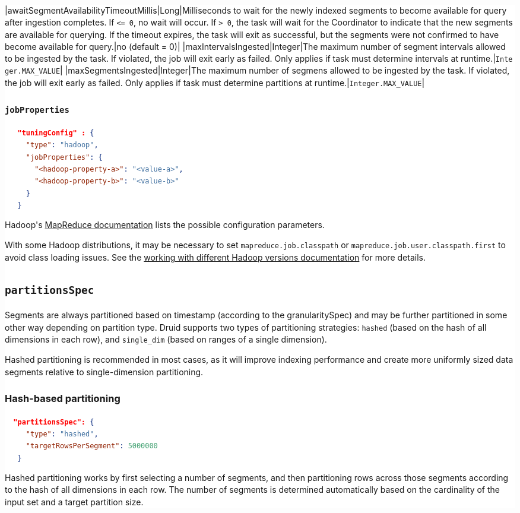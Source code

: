 |awaitSegmentAvailabilityTimeoutMillis|Long|Milliseconds to wait for the newly indexed segments to become available for query after ingestion completes. If `<= 0`, no wait will occur. If `> 0`, the task will wait for the Coordinator to indicate that the new segments are available for querying. If the timeout expires, the task will exit as successful, but the segments were not confirmed to have become available for query.|no (default = 0)| 
|maxIntervalsIngested|Integer|The maximum number of segment intervals allowed to be ingested by the task. If violated, the job will exit early as failed. Only applies if task must determine intervals at runtime.|`Integer.MAX_VALUE`|
|maxSegmentsIngested|Integer|The maximum number of segmens allowed to be ingested by the task. If violated, the job will exit early as failed. Only applies if task must determine partitions at runtime.|`Integer.MAX_VALUE`|

### `jobProperties`

```json
   "tuningConfig" : {
     "type": "hadoop",
     "jobProperties": {
       "<hadoop-property-a>": "<value-a>",
       "<hadoop-property-b>": "<value-b>"
     }
   }
```

Hadoop's [MapReduce documentation](https://hadoop.apache.org/docs/stable/hadoop-mapreduce-client/hadoop-mapreduce-client-core/mapred-default.xml) lists the possible configuration parameters.

With some Hadoop distributions, it may be necessary to set `mapreduce.job.classpath` or `mapreduce.job.user.classpath.first`
to avoid class loading issues. See the [working with different Hadoop versions documentation](../operations/other-hadoop.md)
for more details.

## `partitionsSpec`

Segments are always partitioned based on timestamp (according to the granularitySpec) and may be further partitioned in
some other way depending on partition type. Druid supports two types of partitioning strategies: `hashed` (based on the
hash of all dimensions in each row), and `single_dim` (based on ranges of a single dimension).

Hashed partitioning is recommended in most cases, as it will improve indexing performance and create more uniformly
sized data segments relative to single-dimension partitioning.

### Hash-based partitioning

```json
  "partitionsSpec": {
     "type": "hashed",
     "targetRowsPerSegment": 5000000
   }
```

Hashed partitioning works by first selecting a number of segments, and then partitioning rows across those segments
according to the hash of all dimensions in each row. The number of segments is determined automatically based on the
cardinality of the input set and a target partition size.
